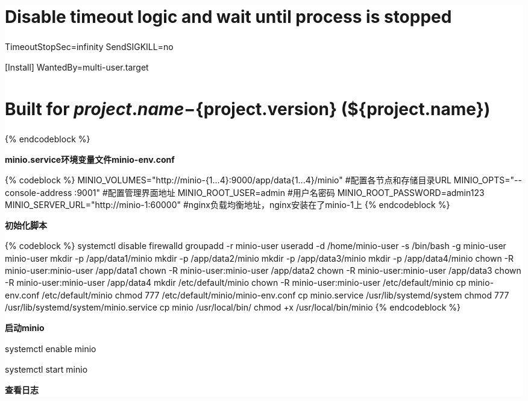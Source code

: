 # Disable timeout logic and wait until process is stopped
TimeoutStopSec=infinity
SendSIGKILL=no

[Install]
WantedBy=multi-user.target

# Built for ${project.name}-${project.version} (${project.name})
{% endcodeblock %}

**minio.service环境变量文件minio-env.conf**

{% codeblock %}
MINIO_VOLUMES="http://minio-{1...4}:9000/app/data{1...4}/minio" #配置各节点和存储目录URL
MINIO_OPTS="--console-address :9001" #配置管理界面地址
MINIO_ROOT_USER=admin    #用户名密码
MINIO_ROOT_PASSWORD=admin123
MINIO_SERVER_URL="http://minio-1:60000" #nginx负载均衡地址，nginx安装在了minio-1上
{% endcodeblock %}


**初始化脚本**

{% codeblock %}
systemctl disable firewalld
groupadd -r minio-user
useradd -d /home/minio-user -s /bin/bash -g minio-user minio-user
mkdir -p /app/data1/minio
mkdir -p /app/data2/minio
mkdir -p /app/data3/minio
mkdir -p /app/data4/minio
chown -R minio-user:minio-user /app/data1
chown -R minio-user:minio-user /app/data2
chown -R minio-user:minio-user /app/data3
chown -R minio-user:minio-user /app/data4
mkdir /etc/default/minio
chown -R minio-user:minio-user /etc/default/minio
cp minio-env.conf /etc/default/minio
chmod 777 /etc/default/minio/minio-env.conf
cp minio.service /usr/lib/systemd/system
chmod 777 /usr/lib/systemd/system/minio.service
cp minio /usr/local/bin/
chmod +x /usr/local/bin/minio
{% endcodeblock %}

**启动minio**

systemctl enable minio

systemctl start minio

**查看日志**
